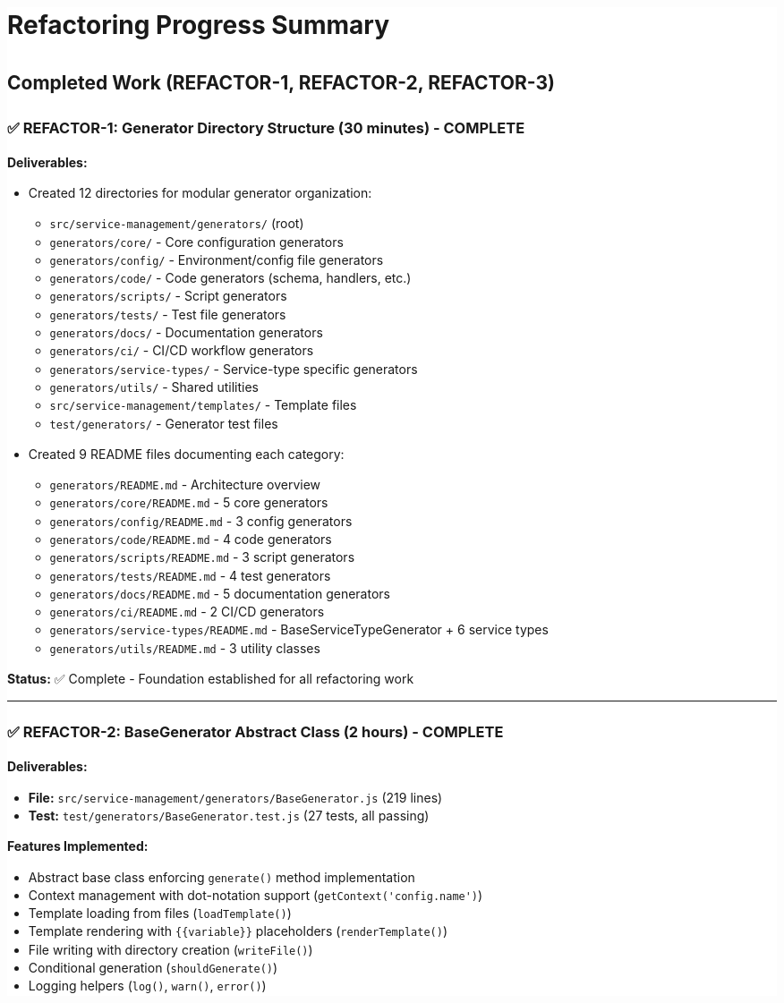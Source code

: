 # Refactoring Progress Summary

## Completed Work (REFACTOR-1, REFACTOR-2, REFACTOR-3)

### ✅ REFACTOR-1: Generator Directory Structure (30 minutes) - COMPLETE

**Deliverables:**
- Created 12 directories for modular generator organization:
  * `src/service-management/generators/` (root)
  * `generators/core/` - Core configuration generators
  * `generators/config/` - Environment/config file generators
  * `generators/code/` - Code generators (schema, handlers, etc.)
  * `generators/scripts/` - Script generators
  * `generators/tests/` - Test file generators
  * `generators/docs/` - Documentation generators
  * `generators/ci/` - CI/CD workflow generators
  * `generators/service-types/` - Service-type specific generators
  * `generators/utils/` - Shared utilities
  * `src/service-management/templates/` - Template files
  * `test/generators/` - Generator test files

- Created 9 README files documenting each category:
  * `generators/README.md` - Architecture overview
  * `generators/core/README.md` - 5 core generators
  * `generators/config/README.md` - 3 config generators
  * `generators/code/README.md` - 4 code generators
  * `generators/scripts/README.md` - 3 script generators
  * `generators/tests/README.md` - 4 test generators
  * `generators/docs/README.md` - 5 documentation generators
  * `generators/ci/README.md` - 2 CI/CD generators
  * `generators/service-types/README.md` - BaseServiceTypeGenerator + 6 service types
  * `generators/utils/README.md` - 3 utility classes

**Status:** ✅ Complete - Foundation established for all refactoring work

---

### ✅ REFACTOR-2: BaseGenerator Abstract Class (2 hours) - COMPLETE

**Deliverables:**
- **File:** `src/service-management/generators/BaseGenerator.js` (219 lines)
- **Test:** `test/generators/BaseGenerator.test.js` (27 tests, all passing)

**Features Implemented:**
- Abstract base class enforcing `generate()` method implementation
- Context management with dot-notation support (`getContext('config.name')`)
- Template loading from files (`loadTemplate()`)
- Template rendering with `{{variable}}` placeholders (`renderTemplate()`)
- File writing with directory creation (`writeFile()`)
- Conditional generation (`shouldGenerate()`)
- Logging helpers (`log()`, `warn()`, `error()`)
